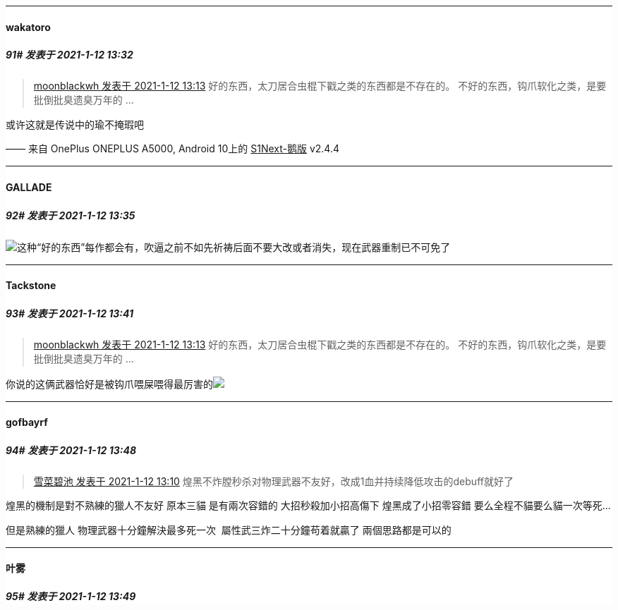 -----

####  wakatoro  
##### 91#       发表于 2021-1-12 13:32


<blockquote><a href="httphttps://bbs.saraba1st.com/2b/forum.php?mod=redirect&amp;goto=findpost&amp;pid=50010402&amp;ptid=1982338" target="_blank">moonblackwh 发表于 2021-1-12 13:13</a>
好的东西，太刀居合虫棍下戳之类的东西都是不存在的。
不好的东西，钩爪软化之类，是要批倒批臭遗臭万年的 ...</blockquote>
或许这就是传说中的瑜不掩瑕吧

—— 来自 OnePlus ONEPLUS A5000, Android 10上的 [S1Next-鹅版](https://github.com/ykrank/S1-Next/releases) v2.4.4


-----

####  GALLADE  
##### 92#       发表于 2021-1-12 13:35


<img src="https://static.saraba1st.com/image/smiley/face2017/048.png" referrerpolicy="no-referrer">这种“好的东西”每作都会有，吹逼之前不如先祈祷后面不要大改或者消失，现在武器重制已不可免了


-----

####  Tackstone  
##### 93#       发表于 2021-1-12 13:41


<blockquote><a href="httphttps://bbs.saraba1st.com/2b/forum.php?mod=redirect&amp;goto=findpost&amp;pid=50010402&amp;ptid=1982338" target="_blank">moonblackwh 发表于 2021-1-12 13:13</a>
好的东西，太刀居合虫棍下戳之类的东西都是不存在的。
不好的东西，钩爪软化之类，是要批倒批臭遗臭万年的 ...</blockquote>
你说的这俩武器恰好是被钩爪喂屎喂得最厉害的<img src="https://static.saraba1st.com/image/smiley/carton2017/176.png" referrerpolicy="no-referrer">


-----

####  gofbayrf  
##### 94#       发表于 2021-1-12 13:48


<blockquote><a href="httphttps://bbs.saraba1st.com/2b/forum.php?mod=redirect&amp;goto=findpost&amp;pid=50010379&amp;ptid=1982338" target="_blank">雪菜碧池 发表于 2021-1-12 13:10</a>
煌黑不炸膛秒杀对物理武器不友好，改成1血并持续降低攻击的debuff就好了</blockquote>
煌黑的機制是對不熟練的獵人不友好 原本三貓 是有兩次容錯的 大招秒殺加小招高傷下 煌黑成了小招零容錯 要么全程不貓要么貓一次等死...

但是熟練的獵人 物理武器十分鐘解決最多死一次  屬性武三炸二十分鐘苟着就贏了 兩個思路都是可以的


-----

####  叶雾  
##### 95#       发表于 2021-1-12 13:49
